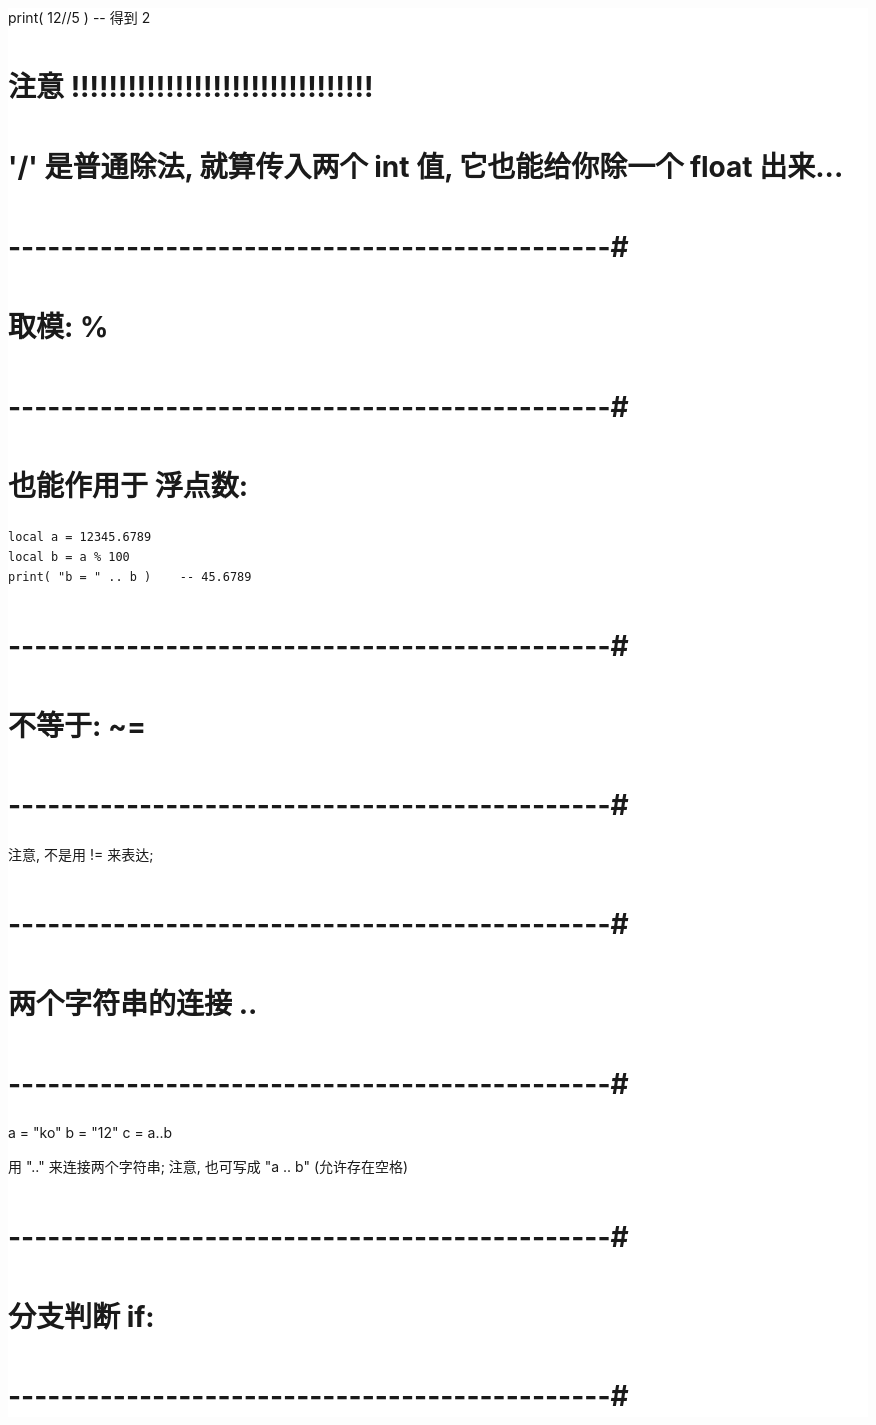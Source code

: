 print( 12//5 )  -- 得到 2


# 注意 !!!!!!!!!!!!!!!!!!!!!!!!!!!!!!!!
# '/' 是普通除法, 就算传入两个 int 值, 它也能给你除一个 float 出来...


# ----------------------------------------------#
#     取模:  %
# ----------------------------------------------#

# 也能作用于 浮点数:
    local a = 12345.6789
    local b = a % 100       
    print( "b = " .. b )    -- 45.6789



# ----------------------------------------------#
#     不等于: ~= 
# ----------------------------------------------#
注意, 不是用 != 来表达;

# ----------------------------------------------#
#     两个字符串的连接 ..
# ----------------------------------------------#
a = "ko"
b = "12"
c = a..b

用 ".." 来连接两个字符串; 注意, 也可写成 "a .. b" (允许存在空格)


# ----------------------------------------------#
#     分支判断 if:
# ----------------------------------------------#
